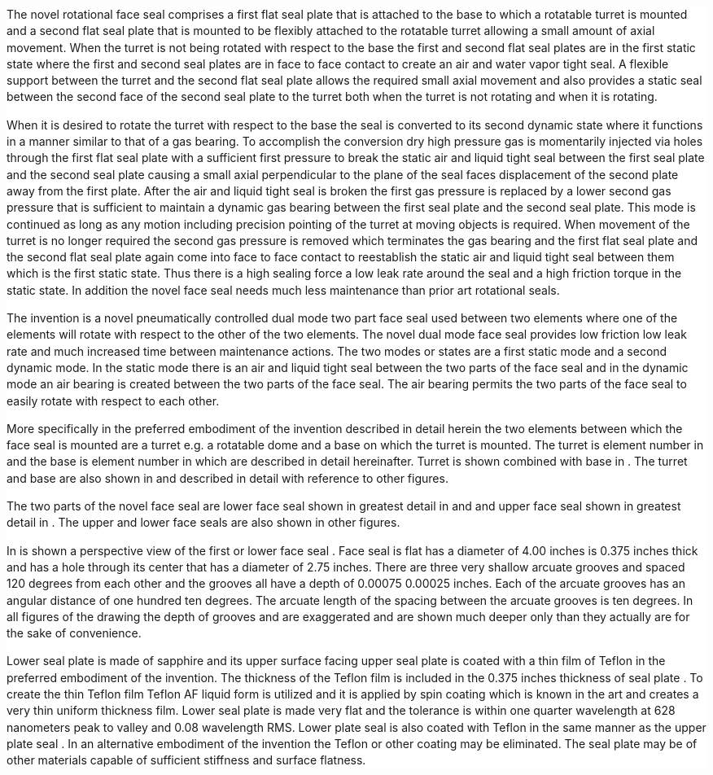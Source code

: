 The novel rotational face seal comprises a first flat seal plate that is attached to the base to which a rotatable turret is mounted and a second flat seal plate that is mounted to be flexibly attached to the rotatable turret allowing a small amount of axial movement. When the turret is not being rotated with respect to the base the first and second flat seal plates are in the first static state where the first and second seal plates are in face to face contact to create an air and water vapor tight seal. A flexible support between the turret and the second flat seal plate allows the required small axial movement and also provides a static seal between the second face of the second seal plate to the turret both when the turret is not rotating and when it is rotating.

When it is desired to rotate the turret with respect to the base the seal is converted to its second dynamic state where it functions in a manner similar to that of a gas bearing. To accomplish the conversion dry high pressure gas is momentarily injected via holes through the first flat seal plate with a sufficient first pressure to break the static air and liquid tight seal between the first seal plate and the second seal plate causing a small axial perpendicular to the plane of the seal faces displacement of the second plate away from the first plate. After the air and liquid tight seal is broken the first gas pressure is replaced by a lower second gas pressure that is sufficient to maintain a dynamic gas bearing between the first seal plate and the second seal plate. This mode is continued as long as any motion including precision pointing of the turret at moving objects is required. When movement of the turret is no longer required the second gas pressure is removed which terminates the gas bearing and the first flat seal plate and the second flat seal plate again come into face to face contact to reestablish the static air and liquid tight seal between them which is the first static state. Thus there is a high sealing force a low leak rate around the seal and a high friction torque in the static state. In addition the novel face seal needs much less maintenance than prior art rotational seals.

The invention is a novel pneumatically controlled dual mode two part face seal used between two elements where one of the elements will rotate with respect to the other of the two elements. The novel dual mode face seal provides low friction low leak rate and much increased time between maintenance actions. The two modes or states are a first static mode and a second dynamic mode. In the static mode there is an air and liquid tight seal between the two parts of the face seal and in the dynamic mode an air bearing is created between the two parts of the face seal. The air bearing permits the two parts of the face seal to easily rotate with respect to each other.

More specifically in the preferred embodiment of the invention described in detail herein the two elements between which the face seal is mounted are a turret e.g. a rotatable dome and a base on which the turret is mounted. The turret is element number in and the base is element number in which are described in detail hereinafter. Turret is shown combined with base in . The turret and base are also shown in and described in detail with reference to other figures.

The two parts of the novel face seal are lower face seal shown in greatest detail in and and upper face seal shown in greatest detail in . The upper and lower face seals are also shown in other figures.

In is shown a perspective view of the first or lower face seal . Face seal is flat has a diameter of 4.00 inches is 0.375 inches thick and has a hole through its center that has a diameter of 2.75 inches. There are three very shallow arcuate grooves and spaced 120 degrees from each other and the grooves all have a depth of 0.00075 0.00025 inches. Each of the arcuate grooves has an angular distance of one hundred ten degrees. The arcuate length of the spacing between the arcuate grooves is ten degrees. In all figures of the drawing the depth of grooves and are exaggerated and are shown much deeper only than they actually are for the sake of convenience.

Lower seal plate is made of sapphire and its upper surface facing upper seal plate is coated with a thin film of Teflon in the preferred embodiment of the invention. The thickness of the Teflon film is included in the 0.375 inches thickness of seal plate . To create the thin Teflon film Teflon AF liquid form is utilized and it is applied by spin coating which is known in the art and creates a very thin uniform thickness film. Lower seal plate is made very flat and the tolerance is within one quarter wavelength at 628 nanometers peak to valley and 0.08 wavelength RMS. Lower plate seal is also coated with Teflon in the same manner as the upper plate seal . In an alternative embodiment of the invention the Teflon or other coating may be eliminated. The seal plate may be of other materials capable of sufficient stiffness and surface flatness.
